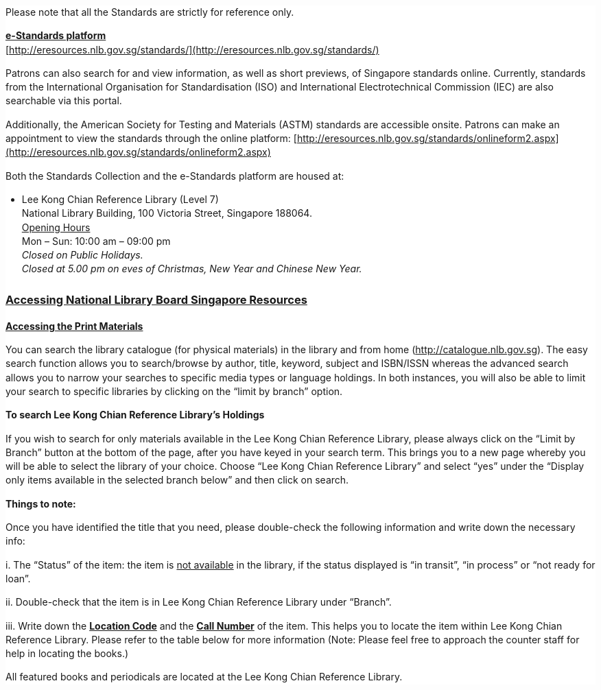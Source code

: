 Please note that all the Standards are strictly for reference only.

<b><u>e-Standards platform</u></b><br>
[http://eresources.nlb.gov.sg/standards/](http://eresources.nlb.gov.sg/standards/)

Patrons can also search for and view information, as well as short previews, of Singapore standards online. Currently, standards from the International Organisation for Standardisation (ISO) and International Electrotechnical Commission (IEC) are also searchable via this portal.

Additionally, the American Society for Testing and Materials (ASTM) standards are accessible onsite. Patrons can make an appointment to view the standards through the online platform: [http://eresources.nlb.gov.sg/standards/onlineform2.aspx](http://eresources.nlb.gov.sg/standards/onlineform2.aspx)

Both the Standards Collection and the e-Standards platform are housed at:

* Lee Kong Chian Reference Library (Level 7)<br>
National Library Building, 100 Victoria Street, Singapore 188064.<br>
<u>Opening Hours</u><br>
Mon – Sun: 10:00 am – 09:00 pm<br>
_Closed on Public Holidays._ <br>
_Closed at 5.00 pm on eves of Christmas, New Year and Chinese New Year._ <br>


### <u>Accessing National Library Board Singapore Resources</u>

<b><u>Accessing the Print Materials</u></b>

You can search the library catalogue (for physical materials) in the library and from home (http://catalogue.nlb.gov.sg). The easy search function allows you to search/browse by author, title, keyword, subject and ISBN/ISSN whereas the advanced search allows you to narrow your searches to specific media types or language holdings. In both instances, you will also be able to limit your search to specific libraries by clicking on the “limit by branch” option.

**To search Lee Kong Chian Reference Library’s Holdings**

If you wish to search for only materials available in the Lee Kong Chian Reference Library, please always click on the “Limit by Branch” button at the bottom of the page, after you have keyed in your search term. This brings you to a new page whereby you will be able to select the library of your choice. Choose “Lee Kong Chian Reference Library” and select “yes” under the “Display only items available in the selected branch below” and then click on search.

**Things to note:**

Once you have identified the title that you need, please double-check the following information and write down the necessary info:

i. The “Status” of the item: the item is <u>not available</u> in the library, if the status displayed is “in transit”, “in process” or “not ready for loan”.

ii. Double-check that the item is in Lee Kong Chian Reference Library under “Branch”.

iii. Write down the <b><u>Location Code</u></b> and the <b><u>Call Number</u></b> of the item. This helps you to locate the item within Lee Kong Chian Reference Library. Please refer to the table below for more information (Note: Please feel free to approach the counter staff for help in locating the books.)

All featured books and periodicals are located at the Lee Kong Chian Reference Library.
